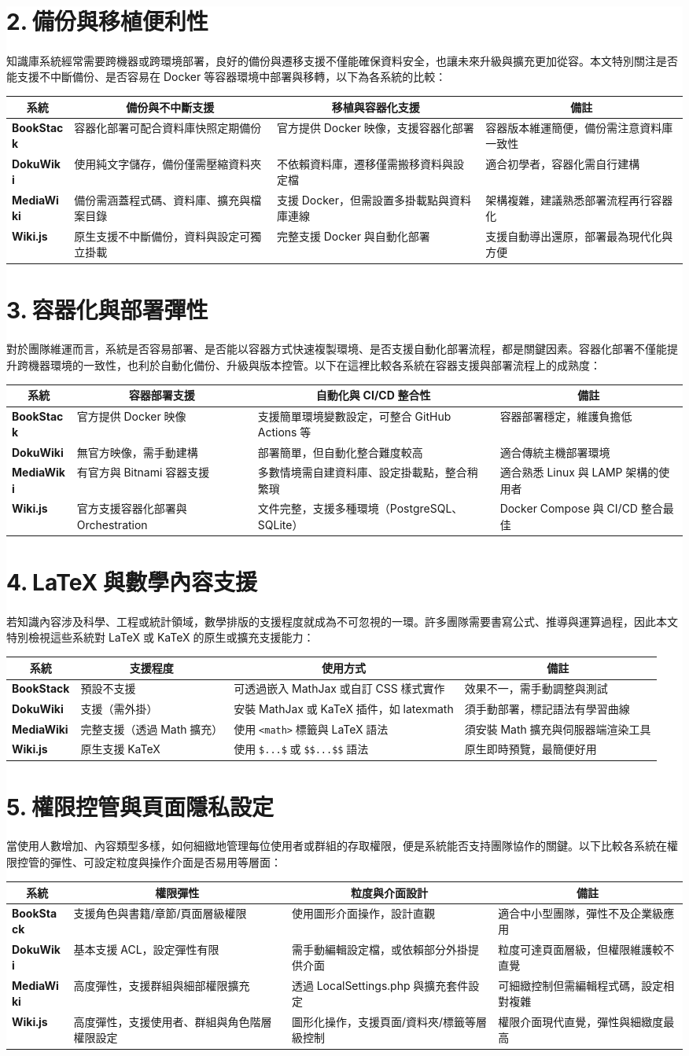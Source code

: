 # 2. 備份與移植便利性

知識庫系統經常需要跨機器或跨環境部署，良好的備份與遷移支援不僅能確保資料安全，也讓未來升級與擴充更加從容。本文特別關注是否能支援不中斷備份、是否容易在 Docker 等容器環境中部署與移轉，以下為各系統的比較：

| 系統            | 備份與不中斷支援             | 移植與容器化支援                 | 備註                   |
| ------------- | -------------------- | ------------------------ | -------------------- |
| **BookStack** | 容器化部署可配合資料庫快照定期備份    | 官方提供 Docker 映像，支援容器化部署   | 容器版本維運簡便，備份需注意資料庫一致性 |
| **DokuWiki**  | 使用純文字儲存，備份僅需壓縮資料夾    | 不依賴資料庫，遷移僅需搬移資料與設定檔      | 適合初學者，容器化需自行建構       |
| **MediaWiki** | 備份需涵蓋程式碼、資料庫、擴充與檔案目錄 | 支援 Docker，但需設置多掛載點與資料庫連線 | 架構複雜，建議熟悉部署流程再行容器化   |
| **Wiki.js**   | 原生支援不中斷備份，資料與設定可獨立掛載 | 完整支援 Docker 與自動化部署       | 支援自動導出還原，部署最為現代化與方便  |

# 3. 容器化與部署彈性

對於團隊維運而言，系統是否容易部署、是否能以容器方式快速複製環境、是否支援自動化部署流程，都是關鍵因素。容器化部署不僅能提升跨機器環境的一致性，也利於自動化備份、升級與版本控管。以下在這裡比較各系統在容器支援與部署流程上的成熟度：

| 系統            | 容器部署支援                   | 自動化與 CI/CD 整合性                  | 備註                          |
| ------------- | ------------------------ | ------------------------------- | --------------------------- |
| **BookStack** | 官方提供 Docker 映像           | 支援簡單環境變數設定，可整合 GitHub Actions 等 | 容器部署穩定，維護負擔低                |
| **DokuWiki**  | 無官方映像，需手動建構              | 部署簡單，但自動化整合難度較高                 | 適合傳統主機部署環境                  |
| **MediaWiki** | 有官方與 Bitnami 容器支援        | 多數情境需自建資料庫、設定掛載點，整合稍繁瑣          | 適合熟悉 Linux 與 LAMP 架構的使用者    |
| **Wiki.js**   | 官方支援容器化部署與 Orchestration | 文件完整，支援多種環境（PostgreSQL、SQLite）  | Docker Compose 與 CI/CD 整合最佳 |

# 4. LaTeX 與數學內容支援

若知識內容涉及科學、工程或統計領域，數學排版的支援程度就成為不可忽視的一環。許多團隊需要書寫公式、推導與運算過程，因此本文特別檢視這些系統對 LaTeX 或 KaTeX 的原生或擴充支援能力：

| 系統            | 支援程度             | 使用方式                              | 備註                   |
| ------------- | ---------------- | --------------------------------- | -------------------- |
| **BookStack** | 預設不支援            | 可透過嵌入 MathJax 或自訂 CSS 樣式實作        | 效果不一，需手動調整與測試        |
| **DokuWiki**  | 支援（需外掛）          | 安裝 MathJax 或 KaTeX 插件，如 latexmath | 須手動部署，標記語法有學習曲線      |
| **MediaWiki** | 完整支援（透過 Math 擴充） | 使用 `<math>` 標籤與 LaTeX 語法          | 須安裝 Math 擴充與伺服器端渲染工具 |
| **Wiki.js**   | 原生支援 KaTeX       | 使用 `$...$` 或 `$$...$$` 語法         | 原生即時預覽，最簡便好用         |

# 5. 權限控管與頁面隱私設定

當使用人數增加、內容類型多樣，如何細緻地管理每位使用者或群組的存取權限，便是系統能否支持團隊協作的關鍵。以下比較各系統在權限控管的彈性、可設定粒度與操作介面是否易用等層面：

| 系統            | 權限彈性                   | 粒度與介面設計                      | 備註                  |
| ------------- | ---------------------- | ---------------------------- | ------------------- |
| **BookStack** | 支援角色與書籍/章節/頁面層級權限      | 使用圖形介面操作，設計直觀                | 適合中小型團隊，彈性不及企業級應用   |
| **DokuWiki**  | 基本支援 ACL，設定彈性有限        | 需手動編輯設定檔，或依賴部分外掛提供介面         | 粒度可達頁面層級，但權限維護較不直覺  |
| **MediaWiki** | 高度彈性，支援群組與細部權限擴充       | 透過 LocalSettings.php 與擴充套件設定 | 可細緻控制但需編輯程式碼，設定相對複雜 |
| **Wiki.js**   | 高度彈性，支援使用者、群組與角色階層權限設定 | 圖形化操作，支援頁面/資料夾/標籤等層級控制       | 權限介面現代直覺，彈性與細緻度最高   |
